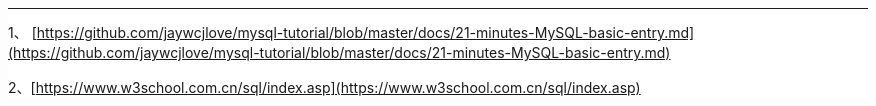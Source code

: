 
---

1、 [https://github.com/jaywcjlove/mysql-tutorial/blob/master/docs/21-minutes-MySQL-basic-entry.md](https://github.com/jaywcjlove/mysql-tutorial/blob/master/docs/21-minutes-MySQL-basic-entry.md)

2、[https://www.w3school.com.cn/sql/index.asp](https://www.w3school.com.cn/sql/index.asp)